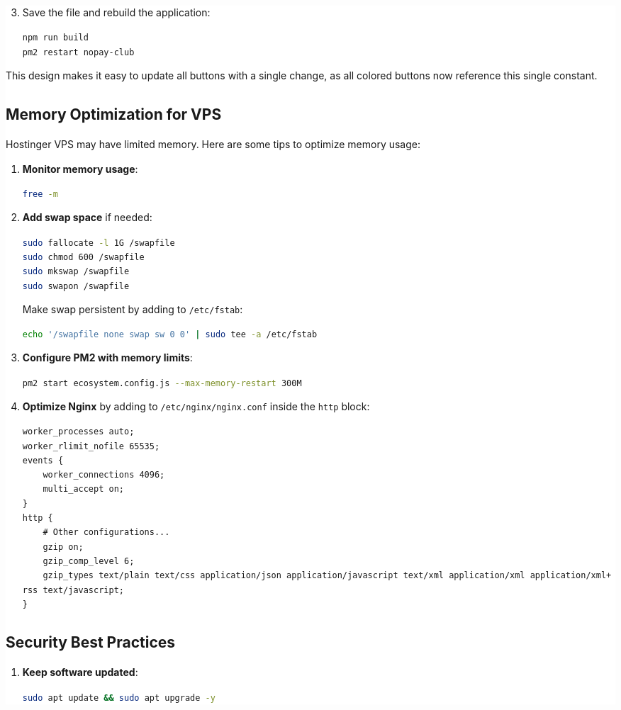 3. Save the file and rebuild the application:
   ```bash
   npm run build
   pm2 restart nopay-club
   ```

This design makes it easy to update all buttons with a single change, as all colored buttons now reference this single constant.

## Memory Optimization for VPS

Hostinger VPS may have limited memory. Here are some tips to optimize memory usage:

1. **Monitor memory usage**:
   ```bash
   free -m
   ```

2. **Add swap space** if needed:
   ```bash
   sudo fallocate -l 1G /swapfile
   sudo chmod 600 /swapfile
   sudo mkswap /swapfile
   sudo swapon /swapfile
   ```

   Make swap persistent by adding to `/etc/fstab`:
   ```bash
   echo '/swapfile none swap sw 0 0' | sudo tee -a /etc/fstab
   ```

3. **Configure PM2 with memory limits**:
   ```bash
   pm2 start ecosystem.config.js --max-memory-restart 300M
   ```

4. **Optimize Nginx** by adding to `/etc/nginx/nginx.conf` inside the `http` block:
   ```nginx
   worker_processes auto;
   worker_rlimit_nofile 65535;
   events {
       worker_connections 4096;
       multi_accept on;
   }
   http {
       # Other configurations...
       gzip on;
       gzip_comp_level 6;
       gzip_types text/plain text/css application/json application/javascript text/xml application/xml application/xml+rss text/javascript;
   }
   ```

## Security Best Practices

1. **Keep software updated**:
   ```bash
   sudo apt update && sudo apt upgrade -y
   ```

